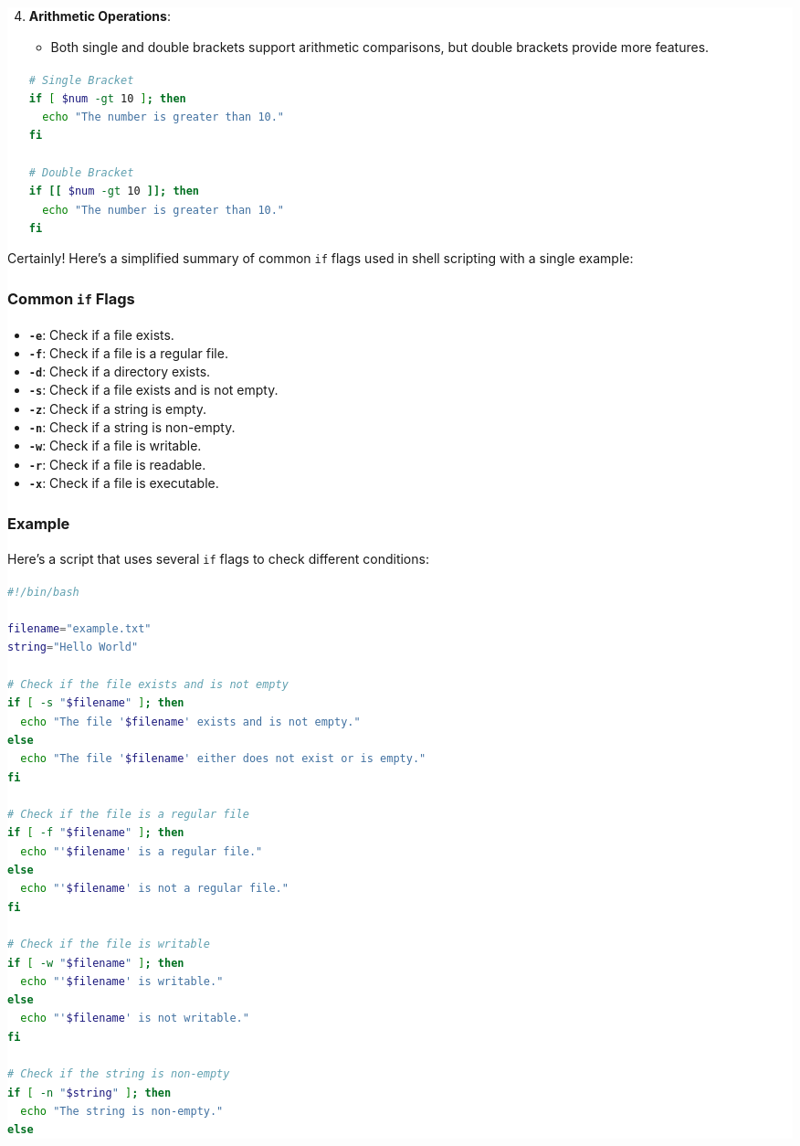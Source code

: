 4. **Arithmetic Operations**:
   - Both single and double brackets support arithmetic comparisons, but double brackets provide more features.

   ```sh
   # Single Bracket
   if [ $num -gt 10 ]; then
     echo "The number is greater than 10."
   fi

   # Double Bracket
   if [[ $num -gt 10 ]]; then
     echo "The number is greater than 10."
   fi
   ```

Certainly! Here’s a simplified summary of common `if` flags used in shell scripting with a single example:

### Common `if` Flags

- **`-e`**: Check if a file exists.
- **`-f`**: Check if a file is a regular file.
- **`-d`**: Check if a directory exists.
- **`-s`**: Check if a file exists and is not empty.
- **`-z`**: Check if a string is empty.
- **`-n`**: Check if a string is non-empty.
- **`-w`**: Check if a file is writable.
- **`-r`**: Check if a file is readable.
- **`-x`**: Check if a file is executable.

### Example

Here’s a script that uses several `if` flags to check different conditions:

```sh
#!/bin/bash

filename="example.txt"
string="Hello World"

# Check if the file exists and is not empty
if [ -s "$filename" ]; then
  echo "The file '$filename' exists and is not empty."
else
  echo "The file '$filename' either does not exist or is empty."
fi

# Check if the file is a regular file
if [ -f "$filename" ]; then
  echo "'$filename' is a regular file."
else
  echo "'$filename' is not a regular file."
fi

# Check if the file is writable
if [ -w "$filename" ]; then
  echo "'$filename' is writable."
else
  echo "'$filename' is not writable."
fi

# Check if the string is non-empty
if [ -n "$string" ]; then
  echo "The string is non-empty."
else
```